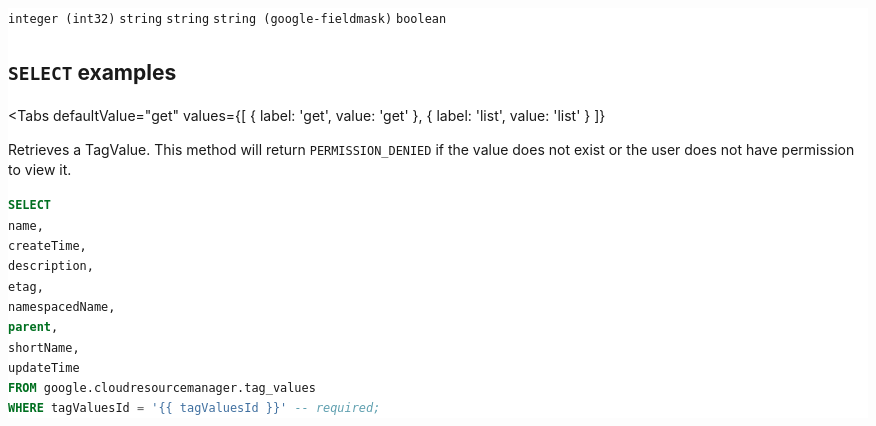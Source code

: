 <tr id="parameter-pageSize">
    <td><CopyableCode code="pageSize" /></td>
    <td><code>integer (int32)</code></td>
    <td></td>
</tr>
<tr id="parameter-pageToken">
    <td><CopyableCode code="pageToken" /></td>
    <td><code>string</code></td>
    <td></td>
</tr>
<tr id="parameter-parent">
    <td><CopyableCode code="parent" /></td>
    <td><code>string</code></td>
    <td></td>
</tr>
<tr id="parameter-updateMask">
    <td><CopyableCode code="updateMask" /></td>
    <td><code>string (google-fieldmask)</code></td>
    <td></td>
</tr>
<tr id="parameter-validateOnly">
    <td><CopyableCode code="validateOnly" /></td>
    <td><code>boolean</code></td>
    <td></td>
</tr>
</tbody>
</table>

## `SELECT` examples

<Tabs
    defaultValue="get"
    values={[
        { label: 'get', value: 'get' },
        { label: 'list', value: 'list' }
    ]}
>
<TabItem value="get">

Retrieves a TagValue. This method will return `PERMISSION_DENIED` if the value does not exist or the user does not have permission to view it.

```sql
SELECT
name,
createTime,
description,
etag,
namespacedName,
parent,
shortName,
updateTime
FROM google.cloudresourcemanager.tag_values
WHERE tagValuesId = '{{ tagValuesId }}' -- required;
```
</TabItem>
<TabItem value="list">
